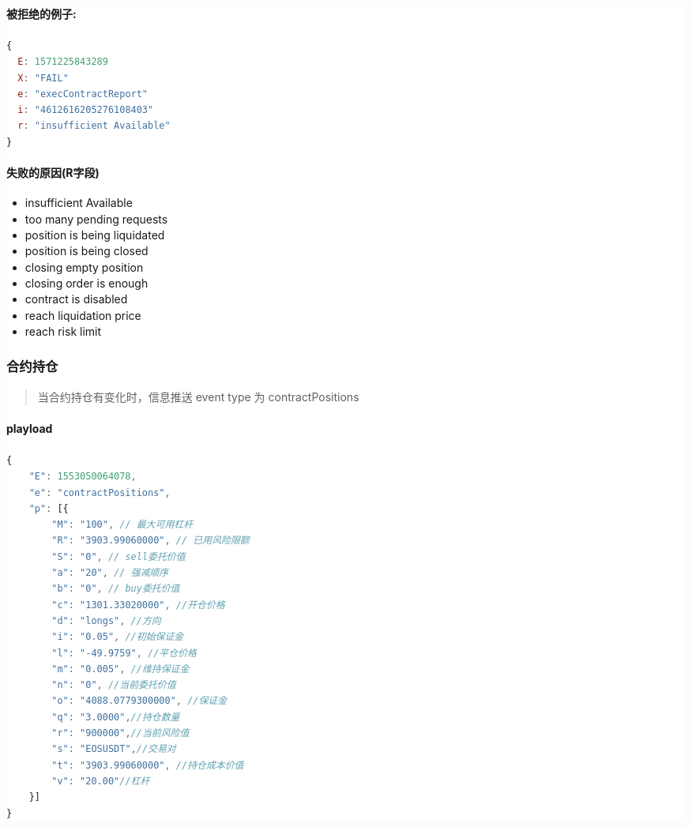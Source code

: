 #### 被拒绝的例子:
``` javascript
{
  E: 1571225843289
  X: "FAIL"
  e: "execContractReport"
  i: "4612616205276108403"
  r: "insufficient Available"  
}
```
####  失败的原因(R字段)
  * insufficient Available
  * too many pending requests
  * position is being liquidated
  * position is being closed
  * closing empty position
  * closing order is enough
  * contract is disabled
  * reach liquidation price
  * reach risk limit



### 合约持仓

> 当合约持仓有变化时，信息推送
> event type 为 contractPositions

#### playload

```javascript
{
	"E": 1553050064078,
	"e": "contractPositions",
	"p": [{
		"M": "100", // 最大可用杠杆
		"R": "3903.99060000", // 已用风险限额
		"S": "0", // sell委托价值
		"a": "20", // 强减顺序
		"b": "0", // buy委托价值
		"c": "1301.33020000", //开仓价格
		"d": "longs", //方向
		"i": "0.05", //初始保证金
		"l": "-49.9759", //平仓价格
		"m": "0.005", //维持保证金
		"n": "0", //当前委托价值
		"o": "4088.0779300000", //保证金
		"q": "3.0000",//持仓数量
		"r": "900000",//当前风险值
		"s": "EOSUSDT",//交易对
		"t": "3903.99060000", //持仓成本价值
		"v": "20.00"//杠杆
	}]
}

```